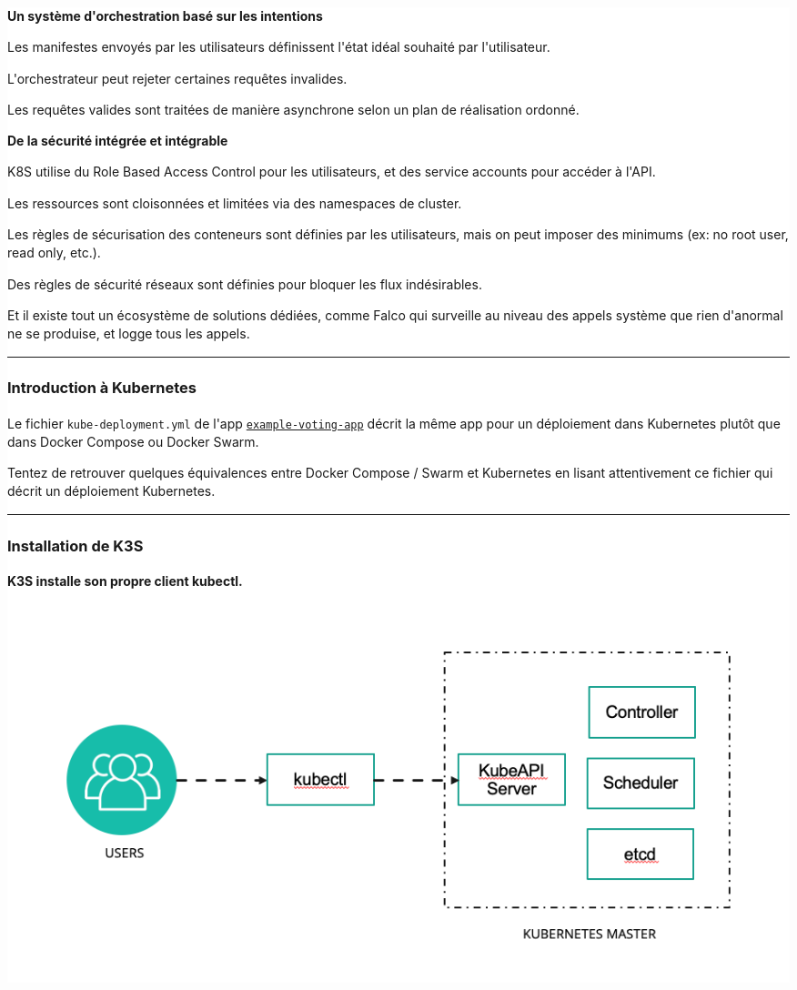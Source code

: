 **Un système d'orchestration basé sur les intentions** 

Les manifestes envoyés par les utilisateurs définissent l'état idéal souhaité par l'utilisateur.

L'orchestrateur peut rejeter certaines requêtes invalides.

Les requêtes valides sont traitées de manière asynchrone selon un plan de réalisation ordonné.

**De la sécurité intégrée et intégrable**

K8S utilise du Role Based Access Control pour les utilisateurs, et des service accounts pour accéder à l'API.  

Les ressources sont cloisonnées et limitées via des namespaces de cluster.

Les règles de sécurisation des conteneurs sont définies par les utilisateurs, mais on peut imposer des minimums (ex: no root user, read only, etc.).

Des règles de sécurité réseaux sont définies pour bloquer les flux indésirables.

Et il existe tout un écosystème de solutions dédiées, comme Falco qui surveille au niveau des appels système que rien d'anormal ne se produise, et logge tous les appels.


---

### Introduction à Kubernetes

Le fichier `kube-deployment.yml` de l'app [`example-voting-app`](https://github.com/dockersamples/example-voting-app) décrit la même app pour un déploiement dans Kubernetes plutôt que dans Docker Compose ou Docker Swarm.

Tentez de retrouver quelques équivalences entre Docker Compose / Swarm et Kubernetes en lisant attentivement ce fichier qui décrit un déploiement Kubernetes.

---


### Installation de K3S


**K3S installe son propre client kubectl.** 

![](../../static/img/kubernetes/kubectl.png)
